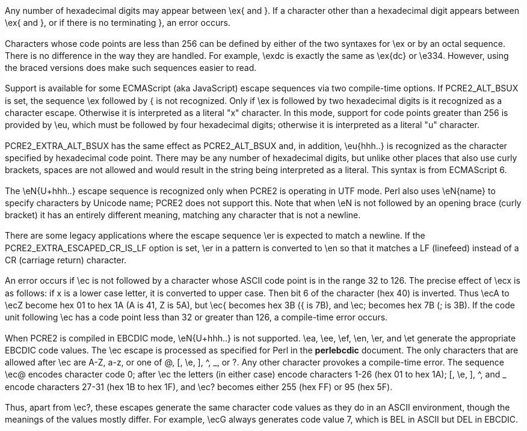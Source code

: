 Any number of hexadecimal digits may appear between \ex{ and }. If a character
other than a hexadecimal digit appears between \ex{ and }, or if there is no
terminating }, an error occurs.

Characters whose code points are less than 256 can be defined by either of the
two syntaxes for \ex or by an octal sequence. There is no difference in the way
they are handled. For example, \exdc is exactly the same as \ex{dc} or \e334.
However, using the braced versions does make such sequences easier to read.

Support is available for some ECMAScript (aka JavaScript) escape sequences via
two compile-time options. If PCRE2_ALT_BSUX is set, the sequence \ex followed
by { is not recognized. Only if \ex is followed by two hexadecimal digits is it
recognized as a character escape. Otherwise it is interpreted as a literal "x"
character. In this mode, support for code points greater than 256 is provided
by \eu, which must be followed by four hexadecimal digits; otherwise it is
interpreted as a literal "u" character.

PCRE2_EXTRA_ALT_BSUX has the same effect as PCRE2_ALT_BSUX and, in addition,
\eu{hhh..} is recognized as the character specified by hexadecimal code point.
There may be any number of hexadecimal digits, but unlike other places that
also use curly brackets, spaces are not allowed and would result in the string
being interpreted as a literal. This syntax is from ECMAScript 6.

The \eN{U+hhh..} escape sequence is recognized only when PCRE2 is operating in
UTF mode. Perl also uses \eN{name} to specify characters by Unicode name; PCRE2
does not support this. Note that when \eN is not followed by an opening brace
(curly bracket) it has an entirely different meaning, matching any character
that is not a newline.

There are some legacy applications where the escape sequence \er is expected to
match a newline. If the PCRE2_EXTRA_ESCAPED_CR_IS_LF option is set, \er in a
pattern is converted to \en so that it matches a LF (linefeed) instead of a CR
(carriage return) character.

An error occurs if \ec is not followed by a character whose ASCII code point
is in the range 32 to 126. The precise effect of \ecx is as follows: if x is a
lower case letter, it is converted to upper case. Then bit 6 of the character
(hex 40) is inverted. Thus \ecA to \ecZ become hex 01 to hex 1A (A is 41, Z is
5A), but \ec{ becomes hex 3B ({ is 7B), and \ec; becomes hex 7B (; is 3B). If
the code unit following \ec has a code point less than 32 or greater than 126,
a compile-time error occurs.

When PCRE2 is compiled in EBCDIC mode, \eN{U+hhh..} is not supported. \ea, \ee,
\ef, \en, \er, and \et generate the appropriate EBCDIC code values. The \ec
escape is processed as specified for Perl in the **perlebcdic** document. The
only characters that are allowed after \ec are A-Z, a-z, or one of @, [, \e, ],
^, _, or ?. Any other character provokes a compile-time error. The sequence
\ec@ encodes character code 0; after \ec the letters (in either case) encode
characters 1-26 (hex 01 to hex 1A); [, \e, ], ^, and _ encode characters 27-31
(hex 1B to hex 1F), and \ec? becomes either 255 (hex FF) or 95 (hex 5F).

Thus, apart from \ec?, these escapes generate the same character code values as
they do in an ASCII environment, though the meanings of the values mostly
differ. For example, \ecG always generates code value 7, which is BEL in ASCII
but DEL in EBCDIC.
